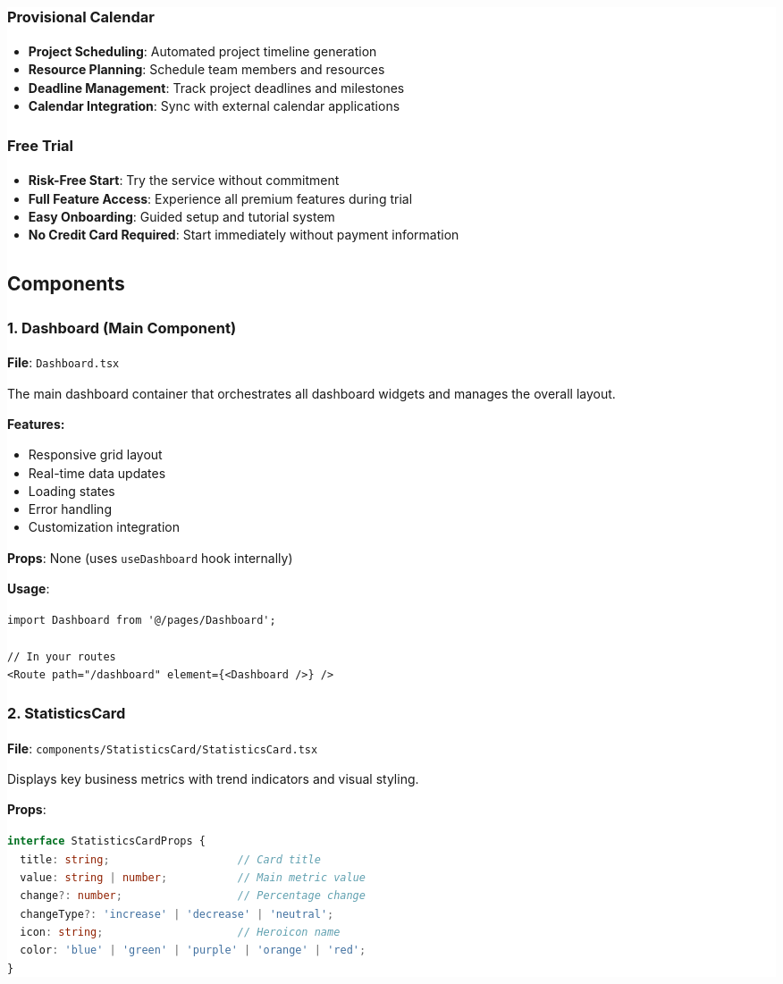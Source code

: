 ### **Provisional Calendar**
- **Project Scheduling**: Automated project timeline generation
- **Resource Planning**: Schedule team members and resources
- **Deadline Management**: Track project deadlines and milestones
- **Calendar Integration**: Sync with external calendar applications

### **Free Trial**
- **Risk-Free Start**: Try the service without commitment
- **Full Feature Access**: Experience all premium features during trial
- **Easy Onboarding**: Guided setup and tutorial system
- **No Credit Card Required**: Start immediately without payment information

## Components

### 1. Dashboard (Main Component)
**File**: `Dashboard.tsx`

The main dashboard container that orchestrates all dashboard widgets and manages the overall layout.

**Features:**
- Responsive grid layout
- Real-time data updates
- Loading states
- Error handling
- Customization integration

**Props**: None (uses `useDashboard` hook internally)

**Usage**:
```tsx
import Dashboard from '@/pages/Dashboard';

// In your routes
<Route path="/dashboard" element={<Dashboard />} />
```

### 2. StatisticsCard
**File**: `components/StatisticsCard/StatisticsCard.tsx`

Displays key business metrics with trend indicators and visual styling.

**Props**:
```typescript
interface StatisticsCardProps {
  title: string;                    // Card title
  value: string | number;           // Main metric value
  change?: number;                  // Percentage change
  changeType?: 'increase' | 'decrease' | 'neutral';
  icon: string;                     // Heroicon name
  color: 'blue' | 'green' | 'purple' | 'orange' | 'red';
}
```
